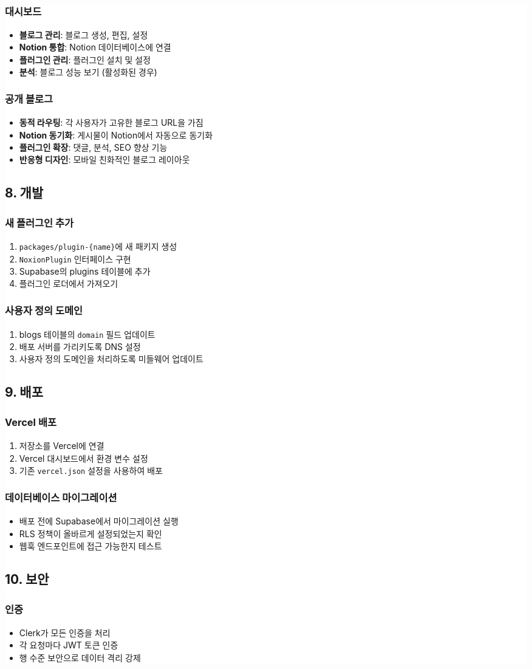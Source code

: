 ### 대시보드

- **블로그 관리**: 블로그 생성, 편집, 설정
- **Notion 통합**: Notion 데이터베이스에 연결
- **플러그인 관리**: 플러그인 설치 및 설정
- **분석**: 블로그 성능 보기 (활성화된 경우)

### 공개 블로그

- **동적 라우팅**: 각 사용자가 고유한 블로그 URL을 가짐
- **Notion 동기화**: 게시물이 Notion에서 자동으로 동기화
- **플러그인 확장**: 댓글, 분석, SEO 향상 기능
- **반응형 디자인**: 모바일 친화적인 블로그 레이아웃

## 8. 개발

### 새 플러그인 추가

1. `packages/plugin-{name}`에 새 패키지 생성
2. `NoxionPlugin` 인터페이스 구현
3. Supabase의 plugins 테이블에 추가
4. 플러그인 로더에서 가져오기

### 사용자 정의 도메인

1. blogs 테이블의 `domain` 필드 업데이트
2. 배포 서버를 가리키도록 DNS 설정
3. 사용자 정의 도메인을 처리하도록 미들웨어 업데이트

## 9. 배포

### Vercel 배포

1. 저장소를 Vercel에 연결
2. Vercel 대시보드에서 환경 변수 설정
3. 기존 `vercel.json` 설정을 사용하여 배포

### 데이터베이스 마이그레이션

- 배포 전에 Supabase에서 마이그레이션 실행
- RLS 정책이 올바르게 설정되었는지 확인
- 웹훅 엔드포인트에 접근 가능한지 테스트

## 10. 보안

### 인증

- Clerk가 모든 인증을 처리
- 각 요청마다 JWT 토큰 인증
- 행 수준 보안으로 데이터 격리 강제
